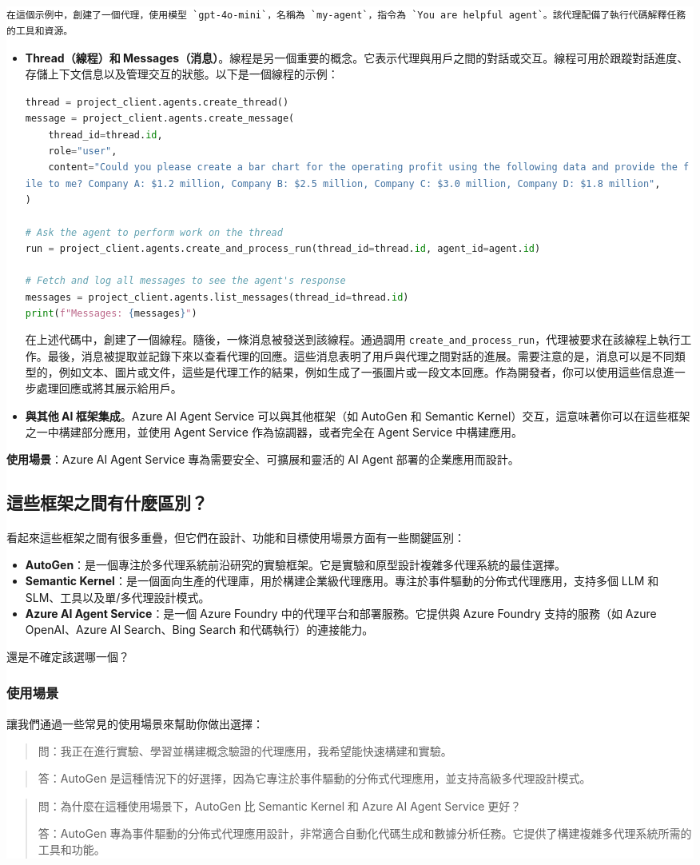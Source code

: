     在這個示例中，創建了一個代理，使用模型 `gpt-4o-mini`，名稱為 `my-agent`，指令為 `You are helpful agent`。該代理配備了執行代碼解釋任務的工具和資源。

- **Thread（線程）和 Messages（消息）**。線程是另一個重要的概念。它表示代理與用戶之間的對話或交互。線程可用於跟蹤對話進度、存儲上下文信息以及管理交互的狀態。以下是一個線程的示例：

    ```python
    thread = project_client.agents.create_thread()
    message = project_client.agents.create_message(
        thread_id=thread.id,
        role="user",
        content="Could you please create a bar chart for the operating profit using the following data and provide the file to me? Company A: $1.2 million, Company B: $2.5 million, Company C: $3.0 million, Company D: $1.8 million",
    )
    
    # Ask the agent to perform work on the thread
    run = project_client.agents.create_and_process_run(thread_id=thread.id, agent_id=agent.id)
    
    # Fetch and log all messages to see the agent's response
    messages = project_client.agents.list_messages(thread_id=thread.id)
    print(f"Messages: {messages}")
    ```

    在上述代碼中，創建了一個線程。隨後，一條消息被發送到該線程。通過調用 `create_and_process_run`，代理被要求在該線程上執行工作。最後，消息被提取並記錄下來以查看代理的回應。這些消息表明了用戶與代理之間對話的進展。需要注意的是，消息可以是不同類型的，例如文本、圖片或文件，這些是代理工作的結果，例如生成了一張圖片或一段文本回應。作為開發者，你可以使用這些信息進一步處理回應或將其展示給用戶。

- **與其他 AI 框架集成**。Azure AI Agent Service 可以與其他框架（如 AutoGen 和 Semantic Kernel）交互，這意味著你可以在這些框架之一中構建部分應用，並使用 Agent Service 作為協調器，或者完全在 Agent Service 中構建應用。

**使用場景**：Azure AI Agent Service 專為需要安全、可擴展和靈活的 AI Agent 部署的企業應用而設計。

## 這些框架之間有什麼區別？

看起來這些框架之間有很多重疊，但它們在設計、功能和目標使用場景方面有一些關鍵區別：

- **AutoGen**：是一個專注於多代理系統前沿研究的實驗框架。它是實驗和原型設計複雜多代理系統的最佳選擇。
- **Semantic Kernel**：是一個面向生產的代理庫，用於構建企業級代理應用。專注於事件驅動的分佈式代理應用，支持多個 LLM 和 SLM、工具以及單/多代理設計模式。
- **Azure AI Agent Service**：是一個 Azure Foundry 中的代理平台和部署服務。它提供與 Azure Foundry 支持的服務（如 Azure OpenAI、Azure AI Search、Bing Search 和代碼執行）的連接能力。

還是不確定該選哪一個？

### 使用場景

讓我們通過一些常見的使用場景來幫助你做出選擇：

> 問：我正在進行實驗、學習並構建概念驗證的代理應用，我希望能快速構建和實驗。
>

> 答：AutoGen 是這種情況下的好選擇，因為它專注於事件驅動的分佈式代理應用，並支持高級多代理設計模式。

> 問：為什麼在這種使用場景下，AutoGen 比 Semantic Kernel 和 Azure AI Agent Service 更好？
>
> 答：AutoGen 專為事件驅動的分佈式代理應用設計，非常適合自動化代碼生成和數據分析任務。它提供了構建複雜多代理系統所需的工具和功能。
